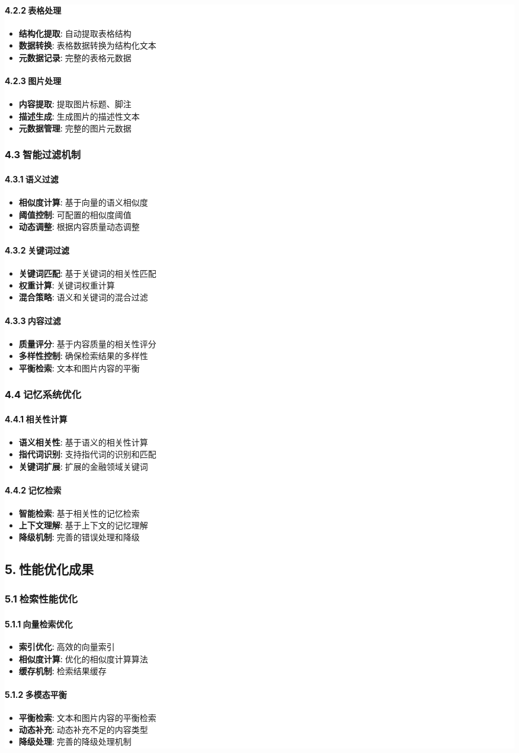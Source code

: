 #### 4.2.2 表格处理
- **结构化提取**: 自动提取表格结构
- **数据转换**: 表格数据转换为结构化文本
- **元数据记录**: 完整的表格元数据

#### 4.2.3 图片处理
- **内容提取**: 提取图片标题、脚注
- **描述生成**: 生成图片的描述性文本
- **元数据管理**: 完整的图片元数据

### 4.3 智能过滤机制

#### 4.3.1 语义过滤
- **相似度计算**: 基于向量的语义相似度
- **阈值控制**: 可配置的相似度阈值
- **动态调整**: 根据内容质量动态调整

#### 4.3.2 关键词过滤
- **关键词匹配**: 基于关键词的相关性匹配
- **权重计算**: 关键词权重计算
- **混合策略**: 语义和关键词的混合过滤

#### 4.3.3 内容过滤
- **质量评分**: 基于内容质量的相关性评分
- **多样性控制**: 确保检索结果的多样性
- **平衡检索**: 文本和图片内容的平衡

### 4.4 记忆系统优化

#### 4.4.1 相关性计算
- **语义相关性**: 基于语义的相关性计算
- **指代词识别**: 支持指代词的识别和匹配
- **关键词扩展**: 扩展的金融领域关键词

#### 4.4.2 记忆检索
- **智能检索**: 基于相关性的记忆检索
- **上下文理解**: 基于上下文的记忆理解
- **降级机制**: 完善的错误处理和降级

## 5. 性能优化成果

### 5.1 检索性能优化

#### 5.1.1 向量检索优化
- **索引优化**: 高效的向量索引
- **相似度计算**: 优化的相似度计算算法
- **缓存机制**: 检索结果缓存

#### 5.1.2 多模态平衡
- **平衡检索**: 文本和图片内容的平衡检索
- **动态补充**: 动态补充不足的内容类型
- **降级处理**: 完善的降级处理机制
